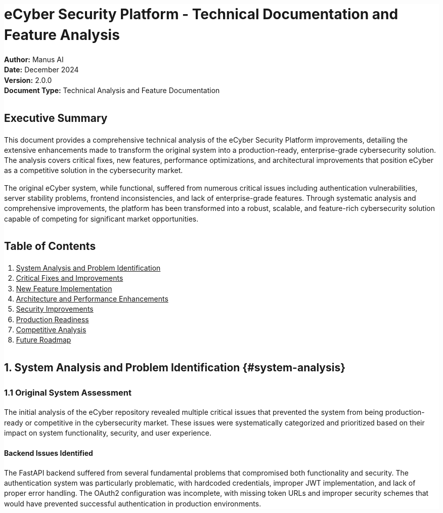 # eCyber Security Platform - Technical Documentation and Feature Analysis

**Author:** Manus AI  
**Date:** December 2024  
**Version:** 2.0.0  
**Document Type:** Technical Analysis and Feature Documentation

## Executive Summary

This document provides a comprehensive technical analysis of the eCyber Security Platform improvements, detailing the extensive enhancements made to transform the original system into a production-ready, enterprise-grade cybersecurity solution. The analysis covers critical fixes, new features, performance optimizations, and architectural improvements that position eCyber as a competitive solution in the cybersecurity market.

The original eCyber system, while functional, suffered from numerous critical issues including authentication vulnerabilities, server stability problems, frontend inconsistencies, and lack of enterprise-grade features. Through systematic analysis and comprehensive improvements, the platform has been transformed into a robust, scalable, and feature-rich cybersecurity solution capable of competing for significant market opportunities.

## Table of Contents

1. [System Analysis and Problem Identification](#system-analysis)
2. [Critical Fixes and Improvements](#critical-fixes)
3. [New Feature Implementation](#new-features)
4. [Architecture and Performance Enhancements](#architecture)
5. [Security Improvements](#security)
6. [Production Readiness](#production)
7. [Competitive Analysis](#competitive)
8. [Future Roadmap](#roadmap)

## 1. System Analysis and Problem Identification {#system-analysis}

### 1.1 Original System Assessment

The initial analysis of the eCyber repository revealed multiple critical issues that prevented the system from being production-ready or competitive in the cybersecurity market. These issues were systematically categorized and prioritized based on their impact on system functionality, security, and user experience.

#### Backend Issues Identified

The FastAPI backend suffered from several fundamental problems that compromised both functionality and security. The authentication system was particularly problematic, with hardcoded credentials, improper JWT implementation, and lack of proper error handling. The OAuth2 configuration was incomplete, with missing token URLs and improper security schemes that would have prevented successful authentication in production environments.
